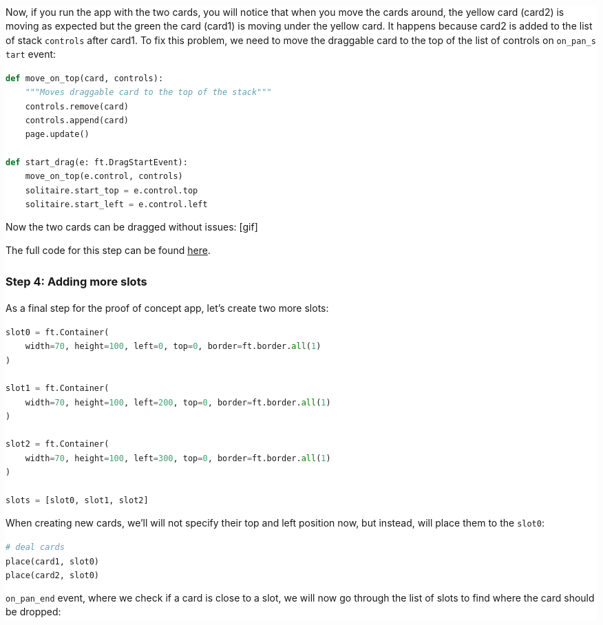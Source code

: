 Now, if you run the app with the two cards, you will notice that when you move the cards around, the yellow card (card2) is moving as expected but the green the card (card1) is moving under the yellow card. It happens because card2 is added to the list of stack `controls` after card1. To fix this problem, we need to move the draggable card to the top of the list of controls on `on_pan_start` event:

```python
def move_on_top(card, controls):
    """Moves draggable card to the top of the stack"""
    controls.remove(card)
    controls.append(card)
    page.update()

def start_drag(e: ft.DragStartEvent):
    move_on_top(e.control, controls)
    solitaire.start_top = e.control.top
    solitaire.start_left = e.control.left
```

Now the two cards can be dragged without issues:
[gif]

The full code for this step can be found [here](https://github.com/flet-dev/examples/blob/main/python/tutorials/solitaire/solitaire-drag-and-drop/step3.py).

### Step 4: Adding more slots

As a final step for the proof of concept app, let’s create two more slots:
```python
slot0 = ft.Container(
    width=70, height=100, left=0, top=0, border=ft.border.all(1)
)

slot1 = ft.Container(
    width=70, height=100, left=200, top=0, border=ft.border.all(1)
)

slot2 = ft.Container(
    width=70, height=100, left=300, top=0, border=ft.border.all(1)
)

slots = [slot0, slot1, slot2]
```

When creating new cards, we’ll will not specify their top and left position now, but instead, will place them to the `slot0`:

```python
# deal cards
place(card1, slot0)
place(card2, slot0)
```

`on_pan_end` event, where we check if a card is close to a slot, we will now go through the list of slots to find where the card should be dropped:
